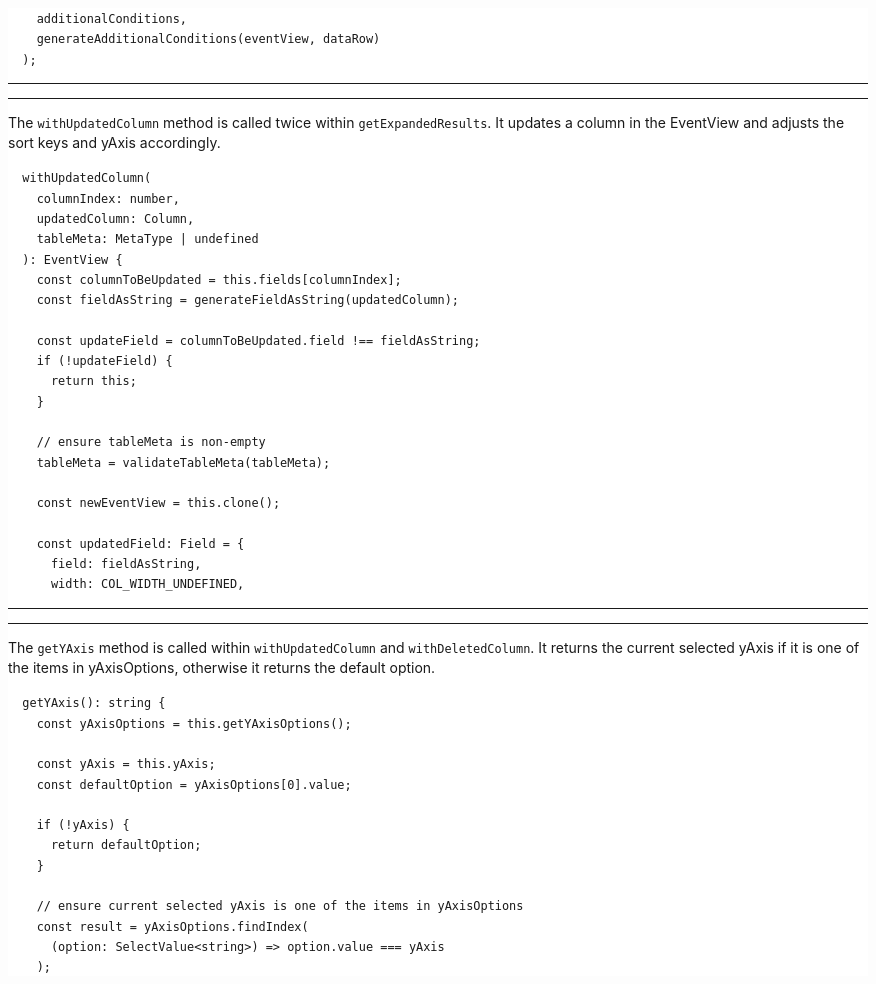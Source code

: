 ```tsx
    additionalConditions,
    generateAdditionalConditions(eventView, dataRow)
  );
```

---

</SwmSnippet>

<SwmSnippet path="/static/app/utils/discover/eventView.tsx" line="877">

---

The `withUpdatedColumn` method is called twice within `getExpandedResults`. It updates a column in the EventView and adjusts the sort keys and yAxis accordingly.

```tsx
  withUpdatedColumn(
    columnIndex: number,
    updatedColumn: Column,
    tableMeta: MetaType | undefined
  ): EventView {
    const columnToBeUpdated = this.fields[columnIndex];
    const fieldAsString = generateFieldAsString(updatedColumn);

    const updateField = columnToBeUpdated.field !== fieldAsString;
    if (!updateField) {
      return this;
    }

    // ensure tableMeta is non-empty
    tableMeta = validateTableMeta(tableMeta);

    const newEventView = this.clone();

    const updatedField: Field = {
      field: fieldAsString,
      width: COL_WIDTH_UNDEFINED,
```

---

</SwmSnippet>

<SwmSnippet path="/static/app/utils/discover/eventView.tsx" line="1319">

---

The `getYAxis` method is called within `withUpdatedColumn` and `withDeletedColumn`. It returns the current selected yAxis if it is one of the items in yAxisOptions, otherwise it returns the default option.

```tsx
  getYAxis(): string {
    const yAxisOptions = this.getYAxisOptions();

    const yAxis = this.yAxis;
    const defaultOption = yAxisOptions[0].value;

    if (!yAxis) {
      return defaultOption;
    }

    // ensure current selected yAxis is one of the items in yAxisOptions
    const result = yAxisOptions.findIndex(
      (option: SelectValue<string>) => option.value === yAxis
    );

```
